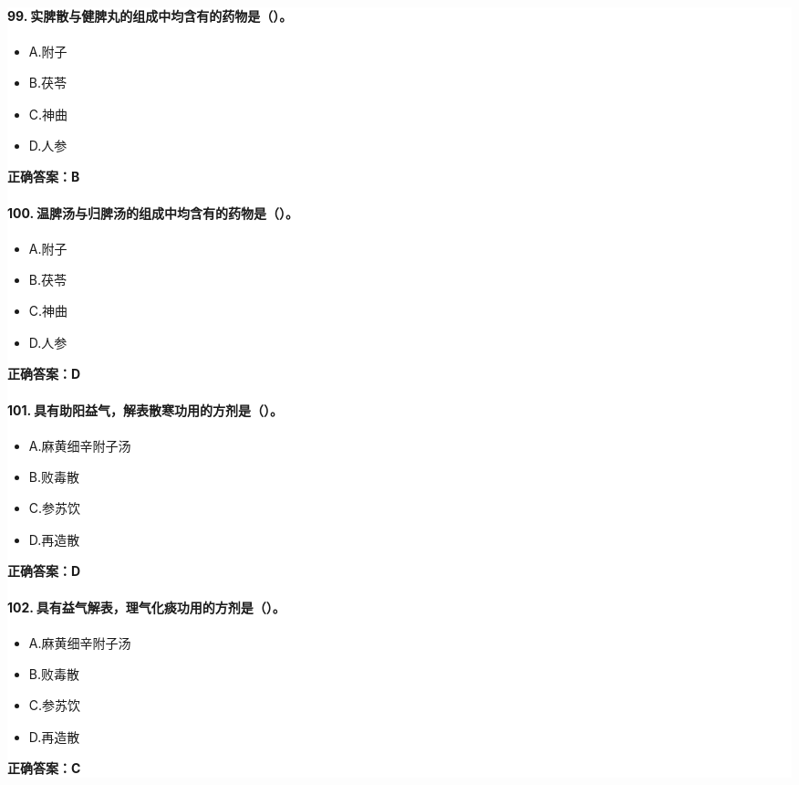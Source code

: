 





#### 99. 实脾散与健脾丸的组成中均含有的药物是（）。

* A.附子

* B.茯苓

* C.神曲

* D.人参

**正确答案：B**







#### 100. 温脾汤与归脾汤的组成中均含有的药物是（）。

* A.附子

* B.茯苓

* C.神曲

* D.人参

**正确答案：D**







#### 101. 具有助阳益气，解表散寒功用的方剂是（）。

* A.麻黄细辛附子汤

* B.败毒散

* C.参苏饮

* D.再造散

**正确答案：D**







#### 102. 具有益气解表，理气化痰功用的方剂是（）。

* A.麻黄细辛附子汤

* B.败毒散

* C.参苏饮

* D.再造散

**正确答案：C**
